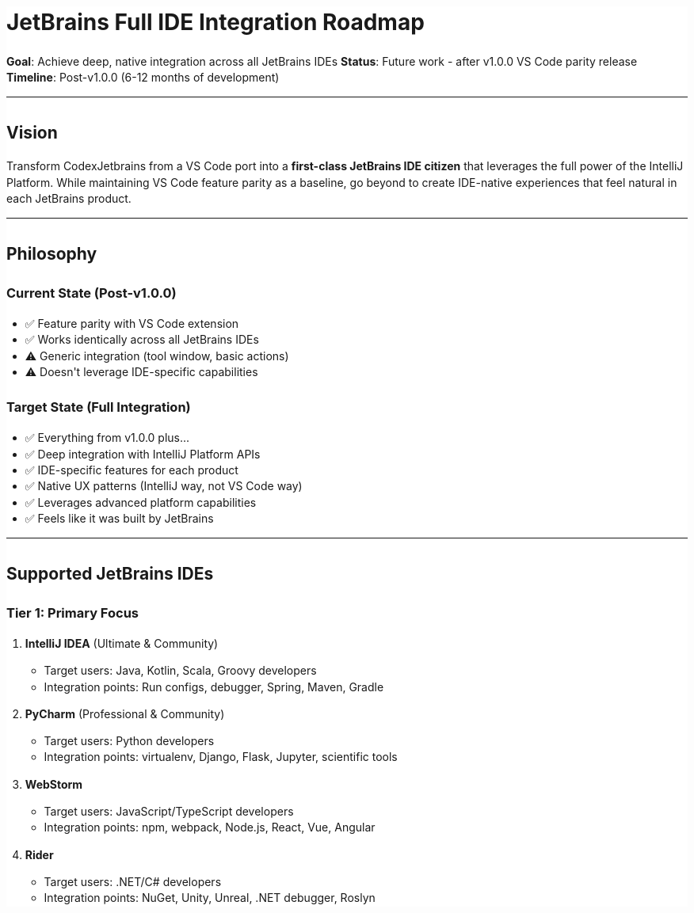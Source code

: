 # JetBrains Full IDE Integration Roadmap

**Goal**: Achieve deep, native integration across all JetBrains IDEs
**Status**: Future work - after v1.0.0 VS Code parity release
**Timeline**: Post-v1.0.0 (6-12 months of development)

---

## Vision

Transform CodexJetbrains from a VS Code port into a **first-class JetBrains IDE citizen** that leverages the full power of the IntelliJ Platform. While maintaining VS Code feature parity as a baseline, go beyond to create IDE-native experiences that feel natural in each JetBrains product.

---

## Philosophy

### Current State (Post-v1.0.0)
- ✅ Feature parity with VS Code extension
- ✅ Works identically across all JetBrains IDEs
- ⚠️ Generic integration (tool window, basic actions)
- ⚠️ Doesn't leverage IDE-specific capabilities

### Target State (Full Integration)
- ✅ Everything from v1.0.0 plus...
- ✅ Deep integration with IntelliJ Platform APIs
- ✅ IDE-specific features for each product
- ✅ Native UX patterns (IntelliJ way, not VS Code way)
- ✅ Leverages advanced platform capabilities
- ✅ Feels like it was built by JetBrains

---

## Supported JetBrains IDEs

### Tier 1: Primary Focus
1. **IntelliJ IDEA** (Ultimate & Community)
   - Target users: Java, Kotlin, Scala, Groovy developers
   - Integration points: Run configs, debugger, Spring, Maven, Gradle

2. **PyCharm** (Professional & Community)
   - Target users: Python developers
   - Integration points: virtualenv, Django, Flask, Jupyter, scientific tools

3. **WebStorm**
   - Target users: JavaScript/TypeScript developers
   - Integration points: npm, webpack, Node.js, React, Vue, Angular

4. **Rider**
   - Target users: .NET/C# developers
   - Integration points: NuGet, Unity, Unreal, .NET debugger, Roslyn
